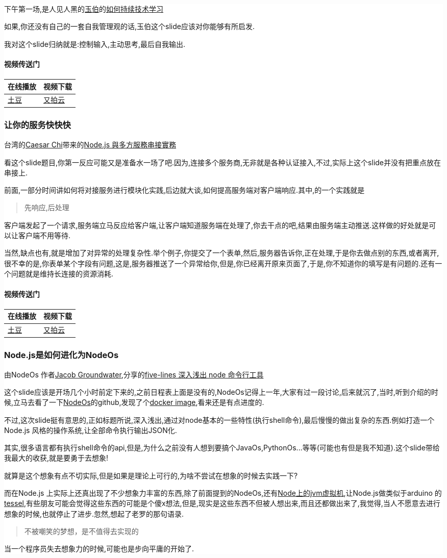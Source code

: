 下午第一场,是人见人黑的[玉伯](http://weibo.com/lifesinger)的[如何持续技术学习](http://2014.jsconf.cn/slides/how-to-continue-to-grow-up.pdf)

如果,你还没有自己的一套自我管理观的话,玉伯这个slide应该对你能够有所启发.

我对这个slide归纳就是:控制输入,主动思考,最后自我输出.

#### 视频传送门

|在线播放|视频下载|
|:--|:--|
|[土豆](http://www.tudou.com/programs/view/VUzRIPY6Es8/)|[又拍云](http://hangjs.b0.upaiyun.com/videos/13.%E7%8E%89%E4%BC%AF%20%E5%A6%82%E4%BD%95%E6%8C%81%E7%BB%AD%E6%8A%80%E6%9C%AF%E5%AD%A6%E4%B9%A0.mov)|

### 让你的服务快快快

台湾的[Caesar Chi](https://github.com/clonn)带来的[Node.js 與多方服務串接實務](http://2014.jsconf.cn/slides/nodejs_api_connect_jsconfcn_hangjs.pdf)

看这个slide题目,你第一反应可能又是准备水一场了吧.因为,连接多个服务商,无非就是各种认证接入,不过,实际上这个slide并没有把重点放在串接上.

前面,一部分时间讲如何将对接服务进行模块化实践,后边就大谈,如何提高服务端对客户端响应.其中,的一个实践就是

> 先响应,后处理

客户端发起了一个请求,服务端立马反应给客户端,让客户端知道服务端在处理了,你去干点的吧,结果由服务端主动推送.这样做的好处就是可以让客户端不用等待.

当然,缺点也有,就是增加了对异常的处理复杂性.举个例子,你提交了一个表单,然后,服务器告诉你,正在处理,于是你去做点别的东西,或者离开,很不幸的是,你表单某个字段有问题,这是,服务器推送了一个异常给你,但是,你已经离开原来页面了,于是,你不知道你的填写是有问题的.还有一个问题就是维持长连接的资源消耗.

#### 视频传送门

|在线播放|视频下载|
|:--|:--|
|[土豆](http://www.tudou.com/programs/view/h8TuqilJq0w/)|[又拍云](http://hangjs.b0.upaiyun.com/videos/14.Caesar%20Chi%20Node.js%20%E8%88%87%E5%A4%9A%E6%96%B9%E6%9C%8D%E5%8B%99%E4%B8%B2%E6%8E%A5%E5%AF%A6%E5%8B%99.mov)|

### Node.js是如何进化为NodeOs

由NodeOs 作者[Jacob Groundwater](https://github.com/groundwater),分享的[five-lines 深入浅出 node 命令行工具](http://2014.jsconf.cn/slides/five-lines.pdf)

这个slide应该是开场几个小时前定下来的,之前日程表上面是没有的,NodeOs记得上一年,大家有过一段讨论,后来就沉了,当时,听到介绍的时候,立马去看了一下[NodeOs](https://github.com/NodeOS/NodeOS)的github,发现了个[docker image](https://github.com/NodeOS/NodeOS-Docker),看来还是有点进度的.

不过,这次slide挺有意思的,正如标题所说,深入浅出,通过对node基本的一些特性(执行shell命令),最后慢慢的做出复杂的东西.例如打造一个Node.js 风格的操作系统,让全部命令执行输出JSON化.

其实,很多语言都有执行shell命令的api,但是,为什么之前没有人想到要搞个JavaOs,PythonOs...等等(可能也有但是我不知道).这个slide带给我最大的收获,就是要勇于去想象!

就算是这个想象有点不切实际,但是如果是理论上可行的,为啥不尝试在想象的时候去实践一下?

而在Node.js 上实际上还真出现了不少想象力丰富的东西,除了前面提到的NodeOs,还有[Node上的jvm虚拟机](https://github.com/YaroslavGaponov/node-jvm),让Node.js做类似于arduino 的[tessel](https://tessel.io/),有些朋友可能会觉得这些东西的可能是个傻x想法,但是,现实是这些东西不但被人想出来,而且还都做出来了,我觉得,当人不愿意去进行想象的时候,也就停止了进步.忽然,想起了老罗的那句语录.

> 不被嘲笑的梦想，是不值得去实现的

当一个程序员失去想象力的时候,可能也是步向平庸的开始了.
